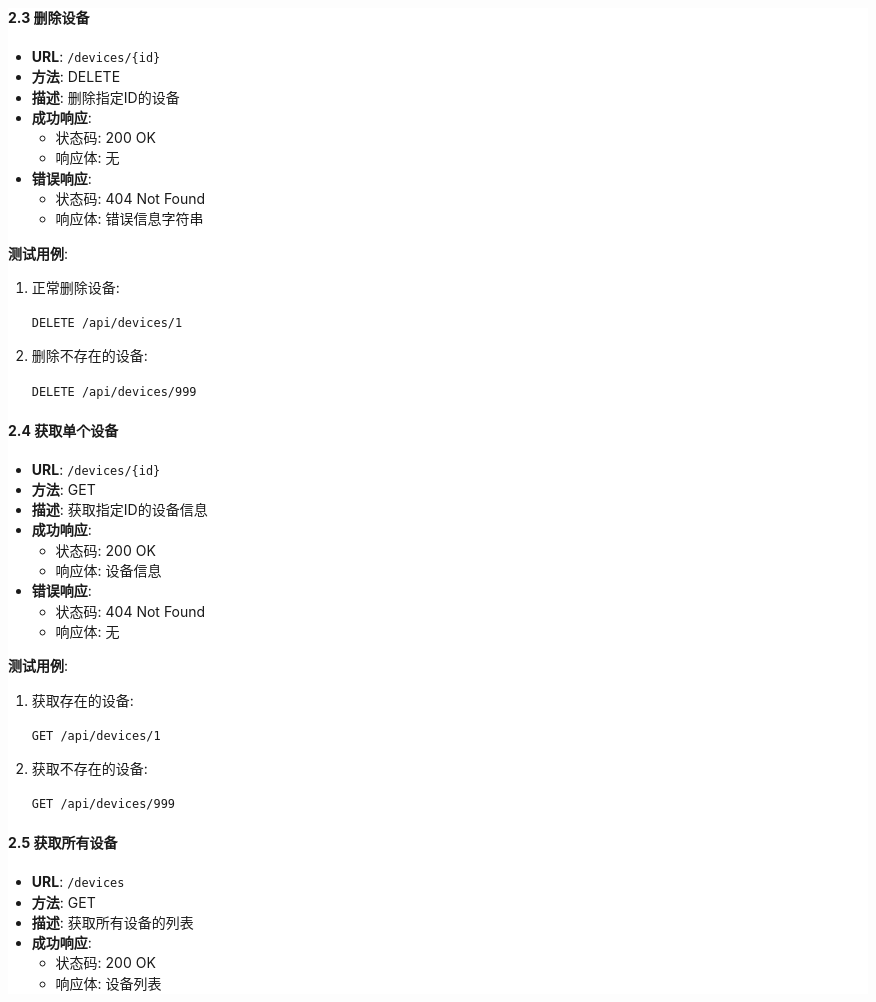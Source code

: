 #### 2.3 删除设备

- **URL**: `/devices/{id}`
- **方法**: DELETE
- **描述**: 删除指定ID的设备
- **成功响应**: 
  - 状态码: 200 OK
  - 响应体: 无
- **错误响应**:
  - 状态码: 404 Not Found
  - 响应体: 错误信息字符串

**测试用例**:

1. 正常删除设备:
   ```
   DELETE /api/devices/1
   ```

2. 删除不存在的设备:
   ```
   DELETE /api/devices/999
   ```

#### 2.4 获取单个设备

- **URL**: `/devices/{id}`
- **方法**: GET
- **描述**: 获取指定ID的设备信息
- **成功响应**: 
  - 状态码: 200 OK
  - 响应体: 设备信息
- **错误响应**:
  - 状态码: 404 Not Found
  - 响应体: 无

**测试用例**:

1. 获取存在的设备:
   ```
   GET /api/devices/1
   ```

2. 获取不存在的设备:
   ```
   GET /api/devices/999
   ```

#### 2.5 获取所有设备

- **URL**: `/devices`
- **方法**: GET
- **描述**: 获取所有设备的列表
- **成功响应**: 
  - 状态码: 200 OK
  - 响应体: 设备列表
